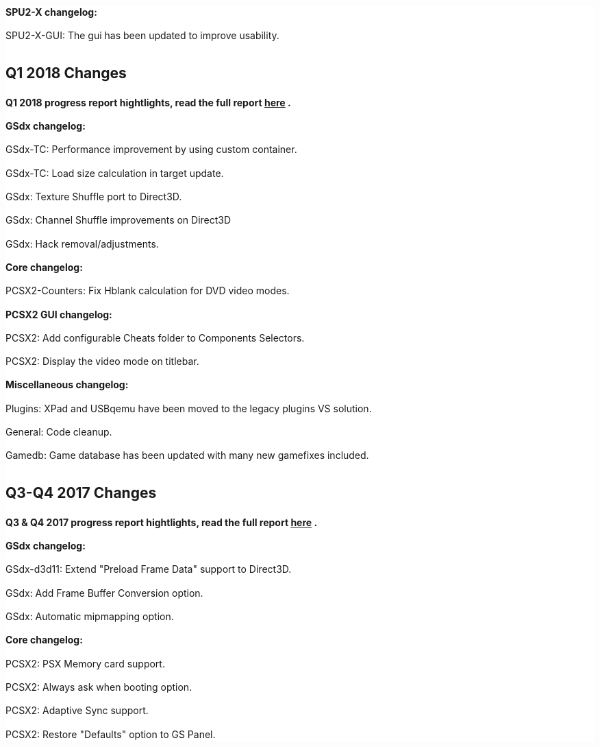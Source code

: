 **SPU2-X changelog:**

SPU2-X-GUI: The gui has been updated to improve usability.

## Q1 2018 Changes

**Q1 2018 progress report hightlights, read the full report
[here](/288-q1-2018-progress-report.html) .**

**GSdx changelog:**

GSdx-TC: Performance improvement by using custom container.

GSdx-TC: Load size calculation in target update.

GSdx: Texture Shuffle port to Direct3D.

GSdx: Channel Shuffle improvements on Direct3D

GSdx: Hack removal/adjustments.

**Core changelog:**

PCSX2-Counters: Fix Hblank calculation for DVD video modes.

**PCSX2 GUI changelog:**

PCSX2: Add configurable Cheats folder to Components Selectors.

PCSX2: Display the video mode on titlebar.

**Miscellaneous changelog:**

Plugins: XPad and USBqemu have been moved to the legacy plugins VS
solution.

General: Code cleanup.

Gamedb: Game database has been updated with many new gamefixes included.

## Q3-Q4 2017 Changes

**Q3 & Q4 2017 progress report hightlights, read the full report
[here](/285-q3-q4-2017-progress-report.html) .**

**GSdx changelog:**

GSdx-d3d11: Extend "Preload Frame Data" support to Direct3D.

GSdx: Add Frame Buffer Conversion option.

GSdx: Automatic mipmapping option.

**Core changelog:**

PCSX2: PSX Memory card support.

PCSX2: Always ask when booting option.

PCSX2: Adaptive Sync support.

PCSX2: Restore "Defaults" option to GS Panel.
